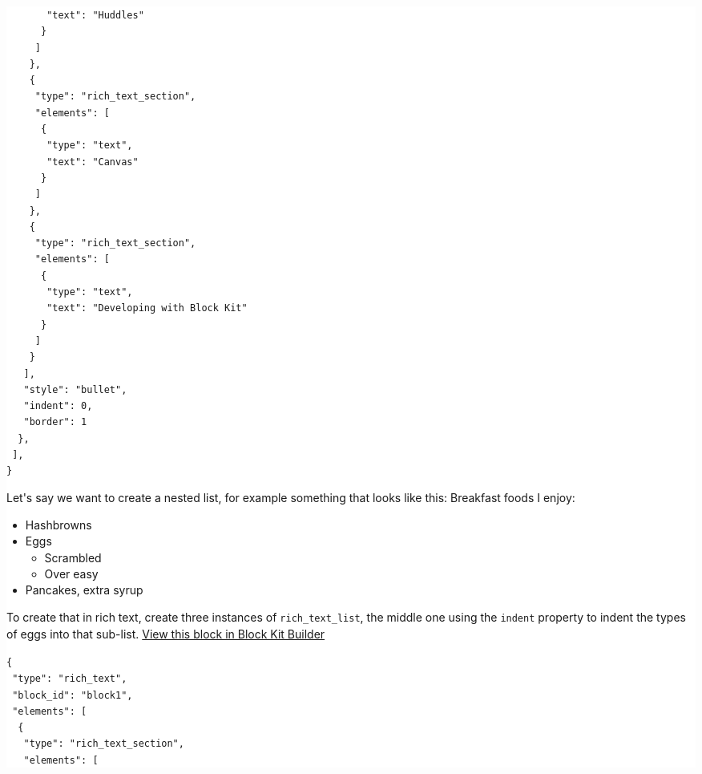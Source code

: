 ```
       "text": "Huddles"
      }
     ]
    },
    {
     "type": "rich_text_section",
     "elements": [
      {
       "type": "text",
       "text": "Canvas"
      }
     ]
    },
    {
     "type": "rich_text_section",
     "elements": [
      {
       "type": "text",
       "text": "Developing with Block Kit"
      }
     ]
    }
   ],
   "style": "bullet",
   "indent": 0,
   "border": 1
  },
 ],
}

```

Let's say we want to create a nested list, for example something that looks like this:
Breakfast foods I enjoy:
  * Hashbrowns
  * Eggs 
    * Scrambled
    * Over easy
  * Pancakes, extra syrup


To create that in rich text, create three instances of `rich_text_list`, the middle one using the `indent` property to indent the types of eggs into that sub-list.
[ View this block in Block Kit Builder](https://app.slack.com/block-kit-builder/T024BE7LD#%7B%22blocks%22:%5B%7B%22type%22:%22rich_text%22,%22block_id%22:%22block1%22,%22elements%22:%5B%7B%22type%22:%22rich_text_section%22,%22elements%22:%5B%7B%22type%22:%22text%22,%22text%22:%22Breakfast%20foods%20I%20enjoy:%22%7D%5D%7D,%7B%22type%22:%22rich_text_list%22,%22style%22:%22bullet%22,%22elements%22:%5B%7B%22type%22:%22rich_text_section%22,%22elements%22:%5B%7B%22type%22:%22text%22,%22text%22:%22Hashbrowns%22%7D%5D%7D,%7B%22type%22:%22rich_text_section%22,%22elements%22:%5B%7B%22type%22:%22text%22,%22text%22:%22Eggs%22%7D%5D%7D%5D%7D,%7B%22type%22:%22rich_text_list%22,%22style%22:%22bullet%22,%22indent%22:1,%22elements%22:%5B%7B%22type%22:%22rich_text_section%22,%22elements%22:%5B%7B%22type%22:%22text%22,%22text%22:%22Scrambled%22%7D%5D%7D,%7B%22type%22:%22rich_text_section%22,%22elements%22:%5B%7B%22type%22:%22text%22,%22text%22:%22Over%20easy%22%7D%5D%7D%5D%7D,%7B%22type%22:%22rich_text_list%22,%22style%22:%22bullet%22,%22elements%22:%5B%7B%22type%22:%22rich_text_section%22,%22elements%22:%5B%7B%22type%22:%22text%22,%22text%22:%22Pancakes,%20extra%20syrup%22%7D%5D%7D%5D%7D%5D%7D%5D%7D)
```
{
 "type": "rich_text",
 "block_id": "block1",
 "elements": [
  {
   "type": "rich_text_section",
   "elements": [
```